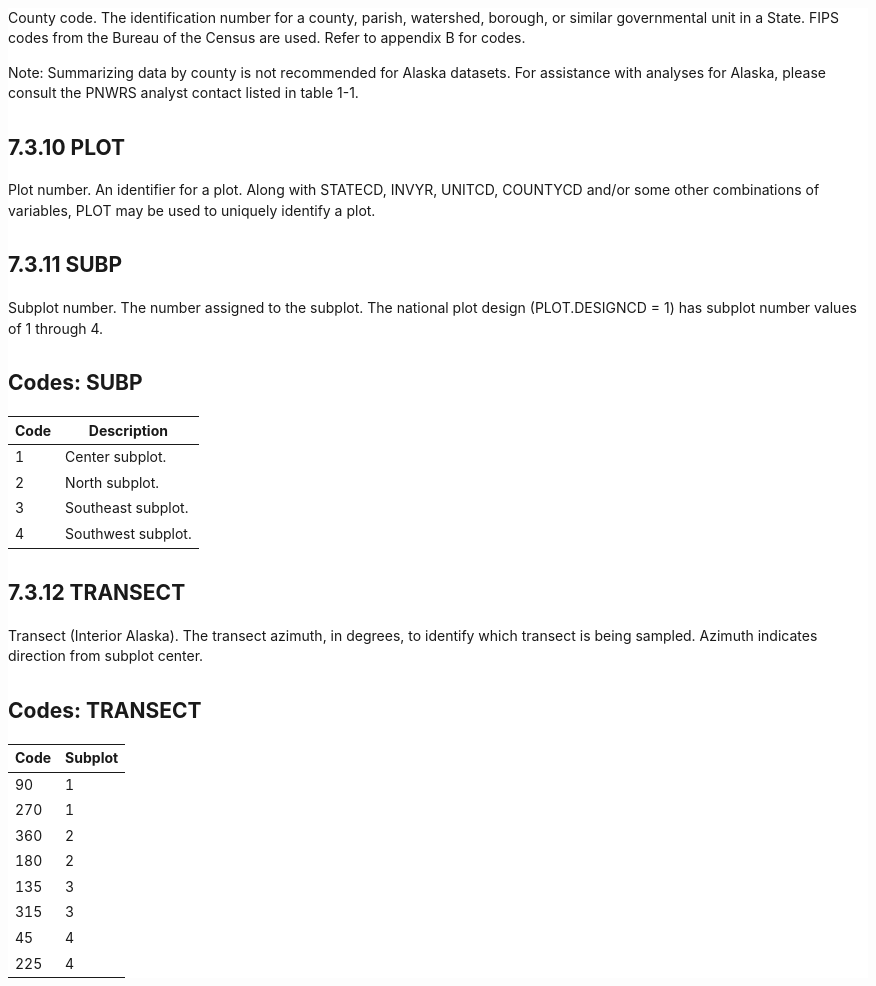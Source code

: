 County code. The identification number for a county, parish, watershed, borough, or similar governmental unit in a State. FIPS codes from the Bureau of the Census are used. Refer to appendix B for codes.

Note: Summarizing data by county is not recommended for Alaska datasets. For assistance with analyses for Alaska, please consult the PNWRS analyst contact listed in table 1-1.

## 7.3.10 PLOT

Plot number. An identifier for a plot. Along with STATECD, INVYR, UNITCD, COUNTYCD and/or some other combinations of variables, PLOT may be used to uniquely identify a plot.

## 7.3.11 SUBP

Subplot number. The number assigned to the subplot. The national plot design (PLOT.DESIGNCD = 1) has subplot number values of 1 through 4.

## Codes: SUBP

|   Code | Description        |
|--------|--------------------|
|      1 | Center subplot.    |
|      2 | North subplot.     |
|      3 | Southeast subplot. |
|      4 | Southwest subplot. |

## 7.3.12 TRANSECT

Transect (Interior Alaska). The transect azimuth, in degrees, to identify which transect is being sampled. Azimuth indicates direction from subplot center.

## Codes: TRANSECT

|   Code |   Subplot |
|--------|-----------|
|     90 |         1 |
|    270 |         1 |
|    360 |         2 |
|    180 |         2 |
|    135 |         3 |
|    315 |         3 |
|     45 |         4 |
|    225 |         4 |
